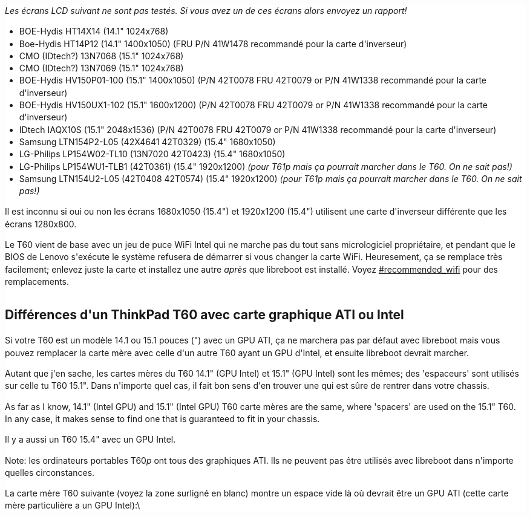 *Les écrans LCD suivant ne sont pas testés. Si vous avez un de ces écrans
alors envoyez un rapport!*

-   BOE-Hydis HT14X14 (14.1" 1024x768)
-   Boe-Hydis HT14P12 (14.1" 1400x1050) (FRU P/N 41W1478 recommandé pour la
    carte d'inverseur)
-   CMO (IDtech?) 13N7068 (15.1" 1024x768)
-   CMO (IDtech?) 13N7069 (15.1" 1024x768)
-   BOE-Hydis HV150P01-100 (15.1" 1400x1050) (P/N 42T0078 FRU 42T0079
    or P/N 41W1338 recommandé pour la carte d'inverseur)
-   BOE-Hydis HV150UX1-102 (15.1" 1600x1200) (P/N 42T0078 FRU 42T0079
    or P/N 41W1338 recommandé pour la carte d'inverseur)
-   IDtech IAQX10S (15.1" 2048x1536) (P/N 42T0078 FRU 42T0079 or P/N
    41W1338 recommandé pour la carte d'inverseur)
-   Samsung LTN154P2-L05 (42X4641 42T0329) (15.4" 1680x1050)
-   LG-Philips LP154W02-TL10 (13N7020 42T0423) (15.4" 1680x1050)
-   LG-Philips LP154WU1-TLB1 (42T0361) (15.4" 1920x1200) *(pour T61p
    mais ça pourrait marcher dans le T60. On ne sait pas!)*
-   Samsung LTN154U2-L05 (42T0408 42T0574) (15.4" 1920x1200) *(pour
    T61p mais ça pourrait marcher dans le T60. On ne sait pas!)*

Il est inconnu si oui ou non les écrans 1680x1050 (15.4") et 1920x1200 (15.4")
utilisent une carte d'inverseur différente que les écrans 1280x800.

Le T60 vient de base avec un jeu de puce WiFi Intel qui ne marche pas du tout
sans micrologiciel propriétaire, et pendant que le BIOS de Lenovo s'exécute le
système refusera de démarrer si vous changer la carte WiFi. Heuresement, ça se
remplace très facilement; enlevez juste la carte et installez une autre
*après* que libreboot est installé. Voyez
[\#recommended\_wifi](#recommended_wifi) pour des remplacements.

Différences d'un ThinkPad T60 avec carte graphique ATI ou Intel
----------------------------------------------------------------

Si votre T60 est un modèle 14.1 ou 15.1 pouces (") avec un GPU ATI, ça ne
marchera pas par défaut avec libreboot mais vous pouvez remplacer la carte
mère avec celle d'un autre T60 ayant un GPU d'Intel, et ensuite libreboot
devrait marcher.

Autant que j'en sache, les cartes mères du T60 14.1" (GPU Intel) et 15.1" (GPU
Intel) sont les mêmes; des 'espaceurs' sont utilisés sur celle tu T60 15.1".
Dans n'importe quel cas, il fait bon sens d'en trouver une qui est sûre de
rentrer dans votre chassis.

As far as I know, 14.1" (Intel GPU) and 15.1" (Intel GPU) T60
carte mères are the same, where 'spacers' are used on the 15.1" T60.
In any case, it makes sense to find one that is guaranteed to fit in
your chassis.

Il y a aussi un T60 15.4" avec un GPU Intel.

Note: les ordinateurs portables T60*p* ont tous des graphiques ATI. Ils ne
peuvent pas être utilisés avec libreboot dans n'importe quelles circonstances.

La carte mère T60 suivante (voyez la zone surligné en blanc) montre un espace
vide là où devrait être un GPU ATI (cette carte mère particulière a un GPU
Intel):\
